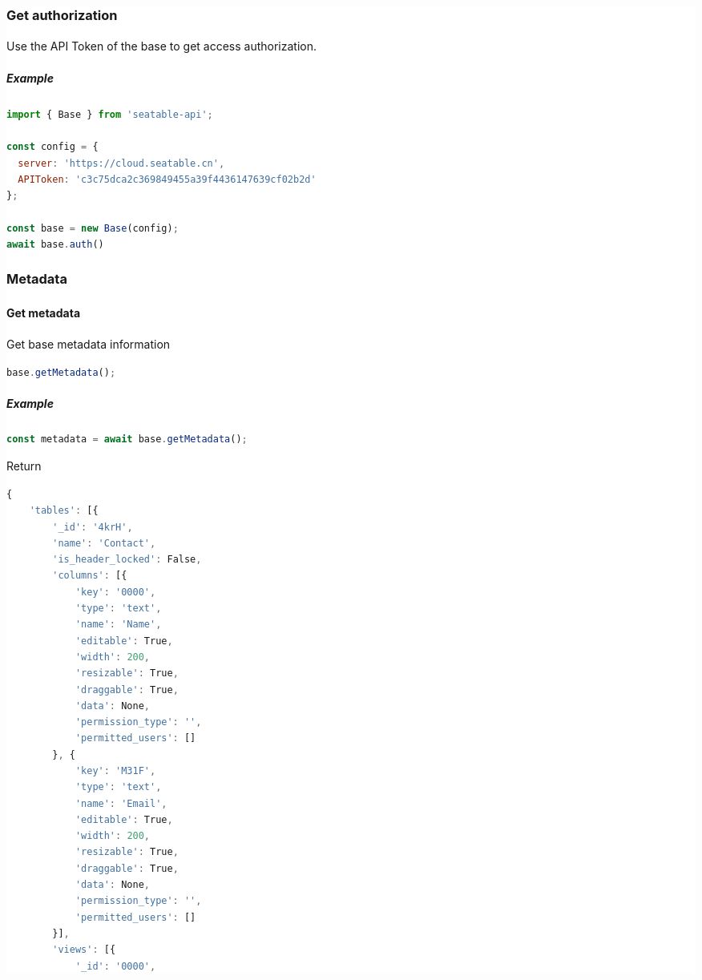
### Get authorization

Use the API Token of the base to get access authorization.

##### Example

```javascript
import { Base } from 'seatable-api';

const config = {
  server: 'https://cloud.seatable.cn',
  APIToken: 'c3c75dca2c369849455a39f4436147639cf02b2d'
};

const base = new Base(config);
await base.auth()
```

### Metadata

#### Get metadata

Get base metadata information

```javascript
base.getMetadata();
```

##### Example

```javascript
const metadata = await base.getMetadata();
```

Return

```javascript
{
	'tables': [{
		'_id': '4krH',
		'name': 'Contact',
		'is_header_locked': False,
		'columns': [{
			'key': '0000',
			'type': 'text',
			'name': 'Name',
			'editable': True,
			'width': 200,
			'resizable': True,
			'draggable': True,
			'data': None,
			'permission_type': '',
			'permitted_users': []
		}, {
			'key': 'M31F',
			'type': 'text',
			'name': 'Email',
			'editable': True,
			'width': 200,
			'resizable': True,
			'draggable': True,
			'data': None,
			'permission_type': '',
			'permitted_users': []
		}],
		'views': [{
			'_id': '0000',
```